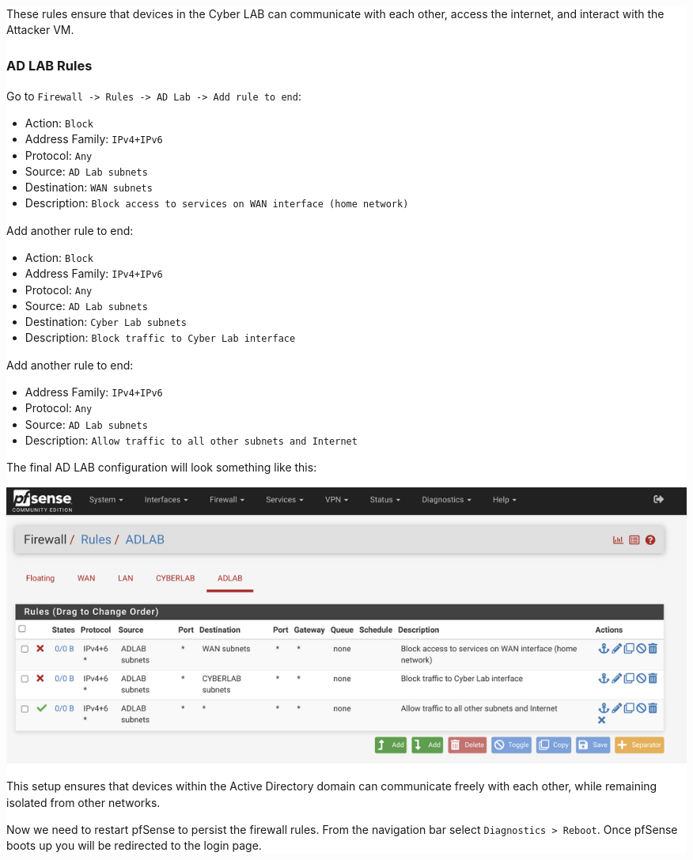 These rules ensure that devices in the Cyber LAB can communicate with each other, access the internet, and interact with the Attacker VM.

### AD LAB Rules
Go to `Firewall -> Rules -> AD Lab -> Add rule to end`:
- Action: `Block`
- Address Family: `IPv4+IPv6`
- Protocol: `Any`
- Source: `AD Lab subnets`
- Destination: `WAN subnets`
- Description: `Block access to services on WAN interface (home network)`

Add another rule to end:
- Action: `Block`
- Address Family: `IPv4+IPv6`
- Protocol: `Any`
- Source: `AD Lab subnets`
- Destination: `Cyber Lab subnets`
- Description: `Block traffic to Cyber Lab interface`

Add another rule to end:
- Address Family: `IPv4+IPv6`
- Protocol: `Any`
- Source: `AD Lab subnets`
- Description: `Allow traffic to all other subnets and Internet`

The final AD LAB configuration will look something like this:

![pfsense CYBER rule](../assets/images/homelab/pfsense-AD.png)

This setup ensures that devices within the Active Directory domain can communicate freely with each other, while remaining isolated from other networks.

Now we need to restart pfSense to persist the firewall rules. From the navigation bar select `Diagnostics > Reboot`. Once pfSense boots up you will be redirected to the login page.
